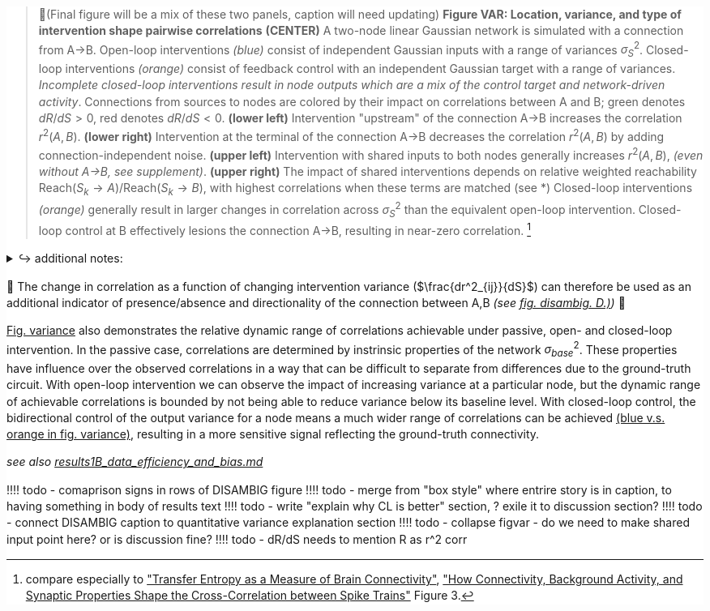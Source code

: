 > 🚧(Final figure will be a mix of these two panels, caption will need updating) **Figure VAR: Location, variance, and type of intervention shape pairwise correlations**
> **(CENTER)** A two-node linear Gaussian network is simulated with a connection from A→B. Open-loop interventions *(blue)* consist of independent Gaussian inputs with a range of variances $\sigma^2_S$. Closed-loop interventions *(orange)* consist of feedback control with an independent Gaussian target with a range of variances. *Incomplete closed-loop interventions result in node outputs which are a mix of the control target and network-driven activity*. Connections from sources to nodes are colored by their impact on correlations between A and B; green denotes $dR/dS > 0$, red denotes $dR/dS<0$.
> **(lower left)** Intervention "upstream" of the connection A→B increases the correlation $r^2(A,B)$.
> **(lower right)** Intervention at the terminal of the connection A→B decreases the correlation $r^2(A,B)$ by adding connection-independent noise.
> **(upper left)** Intervention with shared inputs to both nodes generally increases $r^2(A,B)$, *(even without A→B, see supplement)*.
> **(upper right)** The impact of shared interventions depends on relative weighted reachability $\text{Reach}(S_k→A) / \text{Reach}(S_k→B)$, with highest correlations when these terms are matched (see *)
> Closed-loop interventions *(orange)* generally result in larger changes in correlation across $\sigma^2_S$ than the equivalent open-loop intervention. Closed-loop control at B effectively lesions the connection A→B, resulting in near-zero correlation.
> [^var_compare]


[^var_compare]: compare especially to ["Transfer Entropy as a Measure of Brain Connectivity"](https://www.frontiersin.org/articles/10.3389/fncom.2020.00045/full), ["How Connectivity, Background Activity, and Synaptic Properties Shape the Cross-Correlation between Spike Trains"](https://www.jneurosci.org/content/29/33/10234) Figure 3.



<details><summary>↪ additional notes:</summary></details>

🚧
The change in correlation as a function of changing intervention variance ($\frac{dr^2_{ij}}{dS}$) can therefore be used as an additional indicator of presence/absence and directionality of the connection between A,B *(see [fig. disambig. D.)](fig-disambig))*
🚧


[Fig. variance](#fig-var) also demonstrates the relative dynamic range of correlations achievable under passive, open- and closed-loop intervention. In the passive case, correlations are determined by instrinsic properties of the network $\sigma^2_{base}$. These properties have influence over the observed correlations in a way that can be difficult to separate from differences due to the ground-truth circuit. With open-loop intervention we can observe the impact of increasing variance at a particular node, but the dynamic range of achievable correlations is bounded by not being able to reduce variance below its baseline level. With closed-loop control, the bidirectional control of the output variance for a node means a much wider range of correlations can be achieved [(blue v.s. orange in fig. variance)](#fig-var), resulting in a more sensitive signal reflecting the ground-truth connectivity.




*see also [results1B_data_efficiency_and_bias.md](results1B_data_efficiency_and_bias.md)*

!!!! todo - comaprison signs in rows of DISAMBIG figure
!!!! todo - merge from "box style" where entrire story is in caption, to having something in body of results text 
!!!! todo - write "explain why CL is better" section, ? exile it to discussion section?
!!!! todo - connect DISAMBIG caption to quantitative variance explanation section
!!!! todo - collapse figvar - do we need to make shared input point here? or is discussion fine?
!!!! todo - dR/dS needs to mention R as r^2 corr
 

[^bidir]: may end up discussing quantitative advantages such as bidirectional variance (and correlation) control. If that's a strong focus in the results, should be talked about more in the abstract also
[^more]: These assumptions are typically on properties such as the types of functional relationships that exist in circuits, the visibility and structure of confounding relationships, and noise statistics.
[^possible-cite]: if citations needed here, could start by looking for a good high-level reference in either \cite{ghassami2018budgeted} or \cite{yang2018characterizing}. (Both of these papers are pretty technical, so likely wouln't be great citations on their own.)
[^a]: saying "difficult to distinguish" instead of "indistinguishable" here since the magnitudes of the correlations could also be informative with different assumptions
[^covariance-derivation]: To see this, denote by $E \in \mathbb{R}^{p \times n}$ the matrix of $n$ private noise observations for each node. Note that $X = W^T X + E$, so $X = E(I-W^T)^{-1}$. The covariance matrix $\Sigma = \mathrm{cov}(X) = \mathbb{E}\left[X X^T\right]$ can then be written as $\Sigma = \mathbb{E}\left[ (I-W^T)^{-1} E E^T (I-W^T)^{-1} \right] = (I-W^T)^{-1} \mathrm{cov}(E) (I-W^T)^{-T} = (I-W^T)^{-1} \mathrm{diag}(s) (I-W^T)^{-T}$.
[^sum-limits]: We can use $p-1$ as an upper limit on the sum $\widetilde{W} = \sum_{k=0}^{\infty} W^k$ when there are no recurrent connections.
[^fr]: However, depending on overall firing rates and population sizes, this sparse spike-based transmission can be coarse-grained to a firing-rate-based model.
[^cases]: cases doesnt work with pandoc yet, also want to talk about positive and negative lags here
[^contemp_sample]: the effective $\Delta_{sample}$ would be broadened in the presence of jitter in connection delay, measurement noise, or temporal smoothing applied post-hoc, leading
[^dynamic_clamp]: NEED dynamic clamp refs - http://www.scholarpedia.org/article/Dynamic_clamp
[^res_cont_dyn]: need to resolve differences in implementation between contemporaneous and voltage simulation cases
[^eq_index]: need to triple check indexing w.r.t. nodes, neurons
[^inf_techniques]: *inference techniques mentioned in the intro...*
[^corr_prototype]: what does "prototype" mean here? something like MI and corr are equivalent in the linear Gaussian case, ...
[^corr_hyperparameter]: not sure how important this is. would prefer to set this threshold at some ad-hoc value since we're sweeping other properties. But a more in-depth analysis could look at a receiver-operator curve with respect to this threshold
[^circuit_search]: TODO? formalize notation for this
[^node_repr]: nodes in such a graphical model may represent populations of neurons, distinct cell-types, different regions within the brain, or components of a latent variable represented in the brain.
[^edge_color]: will change the color scheme for final figure. Likely using orange and blue to denote closed and open-loop interventions. Will also add in indication of severed edges
[^where_place]: Figure VAR shows this pretty well, perhaps sink this section until after discussing categorical and quantitative?
[^dof]: need a more specific way of stating this. I mean degrees of freedom in the sense that mean and variance can be controlled independent of each other. And also, that the range of achievable correlation coefficients is wider for closed-loop than open-loop (where instrinsic variability constrains the minimum output variance)
[^intrinsic_var]: below the level set by added, independent/"private" sources
[^open_loop_independent]: notably, this is part of the definition of open-loop intervention
[^cl_indp_practical]: practically, this requires very fast feedback to achieve fully independent control over mean and variance. In the case of firing rates, I suspect $\mu \leq \alpha\mathbb{V}$, so variances can be reduced, but for very low firing rates, there's still an upper limit on what the variance can be.
[^verify_drds]: not 100% sure this is true, the empirical results are really pointing to dR/dW<0 rather than dR/dS<0. Also this should really be something like $\frac{d|R|}{dS}$ or $\frac{dr^2}{dS}$ since these effects decrease the *magnitude* of correlations. I.e. if $\frac{d|R|}{dS} < 0$ increasing $S$ might move $r$ from $-0.8$ to $-0.2$, i.e. decrease its magnitude not its value.
[^corrob_fiete]: this corroborates Ila Fiete's paper on bias as a function of recurrent network strength